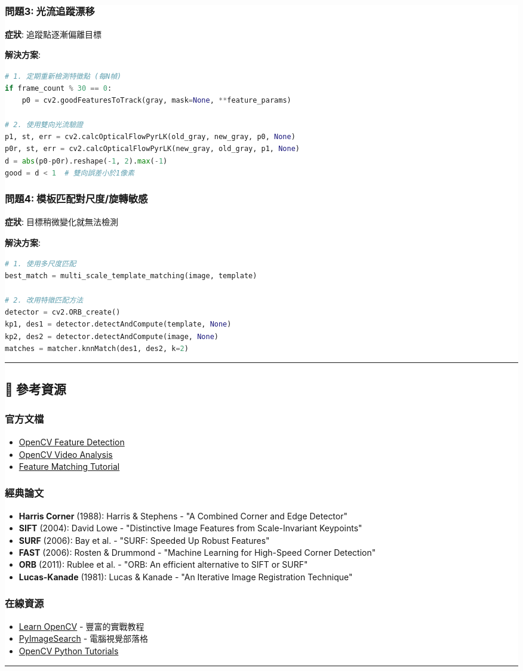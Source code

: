 ### 問題3: 光流追蹤漂移
**症狀**: 追蹤點逐漸偏離目標

**解決方案**:
```python
# 1. 定期重新檢測特徵點 (每N幀)
if frame_count % 30 == 0:
    p0 = cv2.goodFeaturesToTrack(gray, mask=None, **feature_params)

# 2. 使用雙向光流驗證
p1, st, err = cv2.calcOpticalFlowPyrLK(old_gray, new_gray, p0, None)
p0r, st, err = cv2.calcOpticalFlowPyrLK(new_gray, old_gray, p1, None)
d = abs(p0-p0r).reshape(-1, 2).max(-1)
good = d < 1  # 雙向誤差小於1像素
```

### 問題4: 模板匹配對尺度/旋轉敏感
**症狀**: 目標稍微變化就無法檢測

**解決方案**:
```python
# 1. 使用多尺度匹配
best_match = multi_scale_template_matching(image, template)

# 2. 改用特徵匹配方法
detector = cv2.ORB_create()
kp1, des1 = detector.detectAndCompute(template, None)
kp2, des2 = detector.detectAndCompute(image, None)
matches = matcher.knnMatch(des1, des2, k=2)
```

---

## 📖 參考資源

### 官方文檔
- [OpenCV Feature Detection](https://docs.opencv.org/4.x/db/d27/tutorial_py_table_of_contents_feature2d.html)
- [OpenCV Video Analysis](https://docs.opencv.org/4.x/d7/df3/group__imgproc__motion.html)
- [Feature Matching Tutorial](https://docs.opencv.org/4.x/dc/dc3/tutorial_py_matcher.html)

### 經典論文
- **Harris Corner** (1988): Harris & Stephens - "A Combined Corner and Edge Detector"
- **SIFT** (2004): David Lowe - "Distinctive Image Features from Scale-Invariant Keypoints"
- **SURF** (2006): Bay et al. - "SURF: Speeded Up Robust Features"
- **FAST** (2006): Rosten & Drummond - "Machine Learning for High-Speed Corner Detection"
- **ORB** (2011): Rublee et al. - "ORB: An efficient alternative to SIFT or SURF"
- **Lucas-Kanade** (1981): Lucas & Kanade - "An Iterative Image Registration Technique"

### 在線資源
- [Learn OpenCV](https://learnopencv.com/) - 豐富的實戰教程
- [PyImageSearch](https://pyimagesearch.com/) - 電腦視覺部落格
- [OpenCV Python Tutorials](https://opencv-python-tutroals.readthedocs.io/)

---